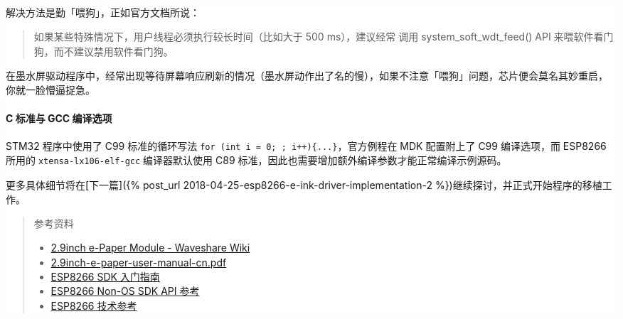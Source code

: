 解决方法是勤「喂狗」，正如官方文档所说：

> 如果某些特殊情况下，⽤户线程必须执⾏较长时间（⽐如⼤于 500 ms），建议经常
调⽤ system_soft_wdt_feed() API 来喂软件看门狗，⽽不建议禁⽤软件看门狗。

在墨水屏驱动程序中，经常出现等待屏幕响应刷新的情况（墨水屏动作出了名的慢），如果不注意「喂狗」问题，芯片便会莫名其妙重启，你就一脸懵逼捉急。

#### C 标准与 GCC 编译选项

STM32 程序中使用了 C99 标准的循环写法 `for (int i = 0; ; i++){...}`，官方例程在 MDK 配置附上了 C99 编译选项，而 ESP8266 所用的 `xtensa-lx106-elf-gcc` 编译器默认使用 C89 标准，因此也需要增加额外编译参数才能正常编译示例源码。

更多具体细节将在[下一篇]({% post_url 2018-04-25-esp8266-e-ink-driver-implementation-2 %})继续探讨，并正式开始程序的移植工作。

> 参考资料
> 
> * [2.9inch e-Paper Module - Waveshare Wiki](http://www.waveshare.net/wiki/2.9inch_e-Paper_Module)
> * [2.9inch-e-paper-user-manual-cn.pdf](http://www.waveshare.net/w/upload/c/cd/2.9inch-e-paper-user-manual-cn.pdf)
> * [ESP8266 SDK 入门指南](https://www.espressif.com/sites/default/files/documentation/2a-esp8266-sdk_getting_started_guide_cn.pdf)
> * [ESP8266 Non-OS SDK API 参考](https://www.espressif.com/sites/default/files/documentation/2c-esp8266_non_os_sdk_api_reference_cn.pdf)
> * [ESP8266 技术参考](https://www.espressif.com/sites/default/files/documentation/esp8266-technical_reference_cn.pdf)